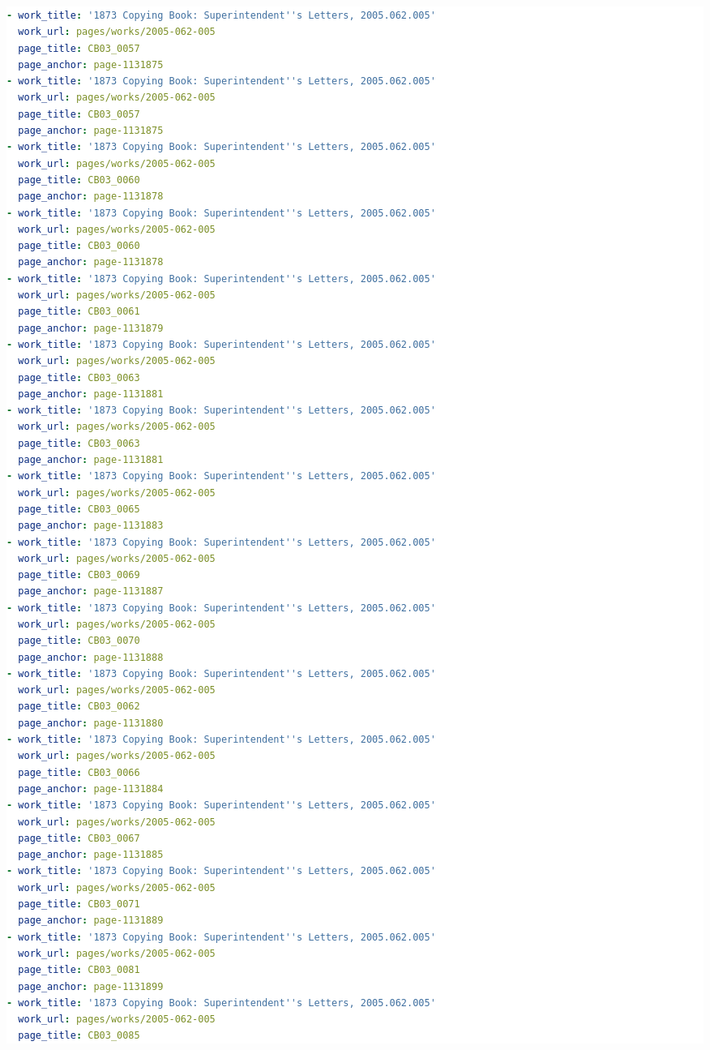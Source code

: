 ```yaml
- work_title: '1873 Copying Book: Superintendent''s Letters, 2005.062.005'
  work_url: pages/works/2005-062-005
  page_title: CB03_0057
  page_anchor: page-1131875
- work_title: '1873 Copying Book: Superintendent''s Letters, 2005.062.005'
  work_url: pages/works/2005-062-005
  page_title: CB03_0057
  page_anchor: page-1131875
- work_title: '1873 Copying Book: Superintendent''s Letters, 2005.062.005'
  work_url: pages/works/2005-062-005
  page_title: CB03_0060
  page_anchor: page-1131878
- work_title: '1873 Copying Book: Superintendent''s Letters, 2005.062.005'
  work_url: pages/works/2005-062-005
  page_title: CB03_0060
  page_anchor: page-1131878
- work_title: '1873 Copying Book: Superintendent''s Letters, 2005.062.005'
  work_url: pages/works/2005-062-005
  page_title: CB03_0061
  page_anchor: page-1131879
- work_title: '1873 Copying Book: Superintendent''s Letters, 2005.062.005'
  work_url: pages/works/2005-062-005
  page_title: CB03_0063
  page_anchor: page-1131881
- work_title: '1873 Copying Book: Superintendent''s Letters, 2005.062.005'
  work_url: pages/works/2005-062-005
  page_title: CB03_0063
  page_anchor: page-1131881
- work_title: '1873 Copying Book: Superintendent''s Letters, 2005.062.005'
  work_url: pages/works/2005-062-005
  page_title: CB03_0065
  page_anchor: page-1131883
- work_title: '1873 Copying Book: Superintendent''s Letters, 2005.062.005'
  work_url: pages/works/2005-062-005
  page_title: CB03_0069
  page_anchor: page-1131887
- work_title: '1873 Copying Book: Superintendent''s Letters, 2005.062.005'
  work_url: pages/works/2005-062-005
  page_title: CB03_0070
  page_anchor: page-1131888
- work_title: '1873 Copying Book: Superintendent''s Letters, 2005.062.005'
  work_url: pages/works/2005-062-005
  page_title: CB03_0062
  page_anchor: page-1131880
- work_title: '1873 Copying Book: Superintendent''s Letters, 2005.062.005'
  work_url: pages/works/2005-062-005
  page_title: CB03_0066
  page_anchor: page-1131884
- work_title: '1873 Copying Book: Superintendent''s Letters, 2005.062.005'
  work_url: pages/works/2005-062-005
  page_title: CB03_0067
  page_anchor: page-1131885
- work_title: '1873 Copying Book: Superintendent''s Letters, 2005.062.005'
  work_url: pages/works/2005-062-005
  page_title: CB03_0071
  page_anchor: page-1131889
- work_title: '1873 Copying Book: Superintendent''s Letters, 2005.062.005'
  work_url: pages/works/2005-062-005
  page_title: CB03_0081
  page_anchor: page-1131899
- work_title: '1873 Copying Book: Superintendent''s Letters, 2005.062.005'
  work_url: pages/works/2005-062-005
  page_title: CB03_0085
```